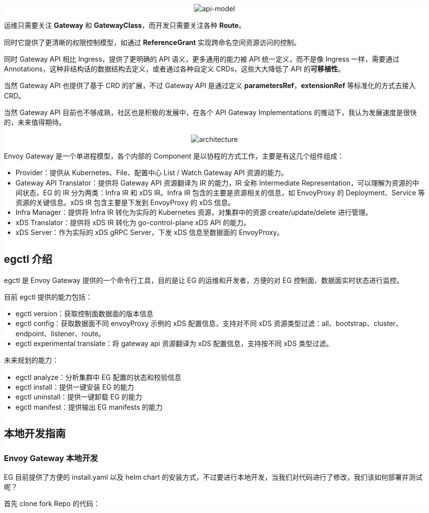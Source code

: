<div align="center">
<img src="https://liuxunzhuo.oss-cn-chengdu.aliyuncs.com/blog/api-model.png" alt="api-model" />
</div>

运维只需要关注 **Gateway** 和 **GatewayClass**，而开发只需要关注各种 **Route**。

同时它提供了更清晰的权限控制模型，如通过 **ReferenceGrant** 实现跨命名空间资源访问的控制。

同时 Gateway API 相比 Ingress，提供了更明确的 API 语义，更多通用的能力被 API 统一定义，而不是像 Ingress 一样，需要通过 Annotations，这种非结构话的数据结构去定义，或者通过各种自定义 CRDs，这些大大降低了 API 的**可移植性**。

当然 Gateway API 也提供了基于 CRD 的扩展，不过 Gateway API 是通过定义 **parametersRef**，**extensionRef** 等标准化的方式去接入 CRD。

当然 Gateway API 目前也不够成熟，社区也是积极的发展中，在各个 API Gateway Implementations 的推动下，我认为发展速度是很快的，未来值得期待。

<div align="center">
<img src="https://liuxunzhuo.oss-cn-chengdu.aliyuncs.com/blog/architecture-20230326140724411-20230326142333260.png" alt="architecture" />
</div>

Envoy Gateway 是一个单进程模型，各个内部的 Component 是以协程的方式工作，主要是有这几个组件组成：

+ Provider：提供从 Kubernetes、File、配置中心 List / Watch Gateway API 资源的能力。
+ Gateway API Translator：提供将 Gateway API 资源翻译为 IR 的能力，IR 全称 Intermediate Representation，可以理解为资源的中间状态，EG 的 IR 分为两类：Infra IR 和 xDS IR。Infra IR 包含的主要是资源相关的信息，如 EnvoyProxy 的 Deployment、Service 等资源的关键信息。xDS IR 包含主要是下发到 EnvoyProxy 的 xDS 信息。
+ Infra Manager：提供将 Infra IR 转化为实际的 Kubernetes 资源，对集群中的资源 create/update/delete 进行管理。
+ xDS Translator：提供将 xDS IR 转化为 go-control-plane xDS API 的能力。
+ xDS Server：作为实际的 xDS gRPC Server，下发 xDS 信息至数据面的 EnvoyProxy。

## egctl 介绍

egctl 是 Envoy Gateway 提供的一个命令行工具，目的是让 EG 的运维和开发者，方便的对 EG 控制面、数据面实时状态进行监控。

目前 egctl 提供的能力包括：

+ egctl version：获取控制面数据面的版本信息
+ egctl config：获取数据面不同 envoyProxy 示例的 xDS 配置信息，支持对不同 xDS 资源类型过滤：all、bootstrap、cluster、endpoint、listener、route。
+ egctl experimental translate：将 gateway api 资源翻译为 xDS 配置信息，支持按不同 xDS 类型过滤。

未来规划的能力：

+ egctl analyze：分析集群中 EG 配置的状态和校验信息
+ egctl install：提供一键安装 EG 的能力
+ egctl uninstall：提供一键卸载 EG 的能力
+ egctl manifest：提供输出 EG manifests 的能力

## 本地开发指南

### Envoy Gateway 本地开发

EG  目前提供了方便的 install.yaml 以及 helm chart 的安装方式，不过要进行本地开发，当我们对代码进行了修改，我们该如何部署并测试呢？

首先 clone fork Repo 的代码：
